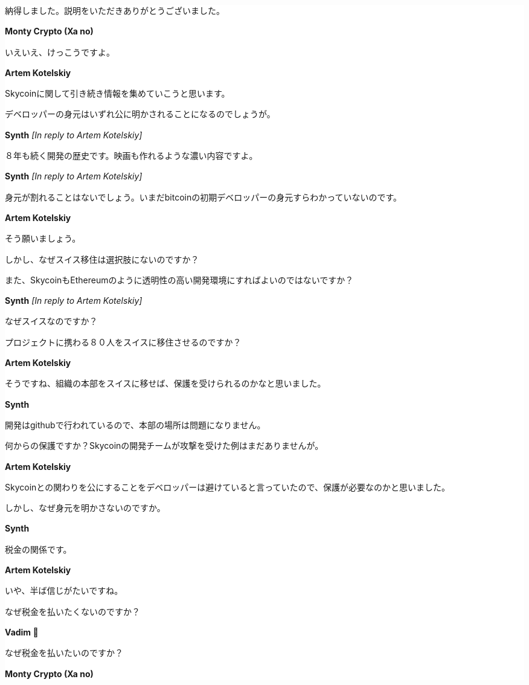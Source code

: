 納得しました。説明をいただきありがとうございました。

**Monty Crypto (Xa no)**

いえいえ、けっこうですよ。

**Artem Kotelskiy**

Skycoinに関して引き続き情報を集めていこうと思います。

デベロッパーの身元はいずれ公に明かされることになるのでしょうが。

**Synth** *[In reply to Artem Kotelskiy]*

８年も続く開発の歴史です。映画も作れるような濃い内容ですよ。

**Synth** *[In reply to Artem Kotelskiy]*

身元が割れることはないでしょう。いまだbitcoinの初期デベロッパーの身元すらわかっていないのです。

**Artem Kotelskiy**

そう願いましょう。

しかし、なぜスイス移住は選択肢にないのですか？

また、SkycoinもEthereumのように透明性の高い開発環境にすればよいのではないですか？

**Synth** *[In reply to Artem Kotelskiy]*

なぜスイスなのですか？

プロジェクトに携わる８０人をスイスに移住させるのですか？

**Artem Kotelskiy**

そうですね、組織の本部をスイスに移せば、保護を受けられるのかなと思いました。

**Synth**

開発はgithubで行われているので、本部の場所は問題になりません。

何からの保護ですか？Skycoinの開発チームが攻撃を受けた例はまだありませんが。

**Artem Kotelskiy**

Skycoinとの関わりを公にすることをデベロッパーは避けていると言っていたので、保護が必要なのかと思いました。

しかし、なぜ身元を明かさないのですか。

**Synth**

税金の関係です。

**Artem Kotelskiy**


いや、半ば信じがたいですね。

なぜ税金を払いたくないのですか？

**Vadim 🛌**

なぜ税金を払いたいのですか？

**Monty Crypto (Xa no)**
